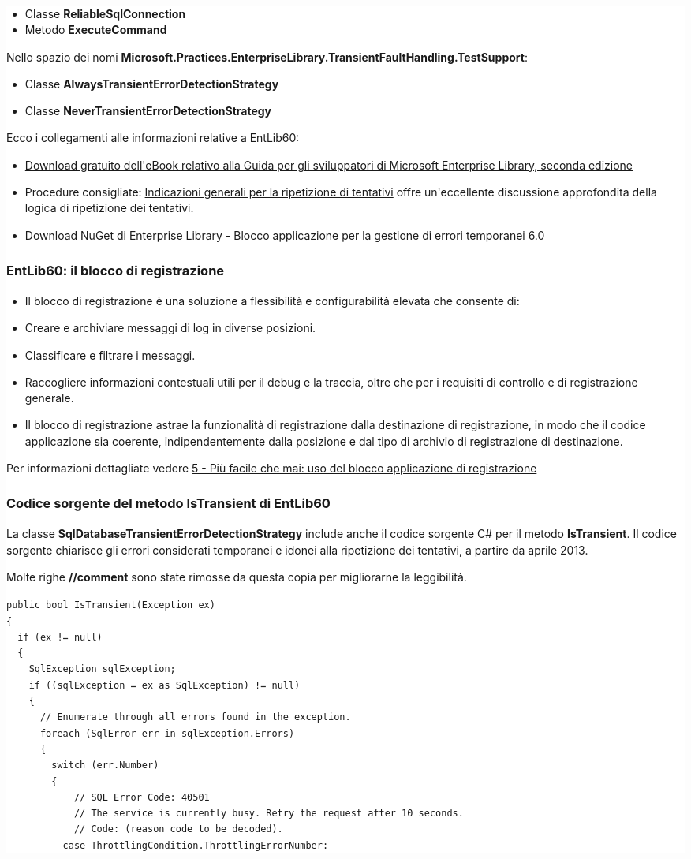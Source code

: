 
- Classe **ReliableSqlConnection**
 - Metodo **ExecuteCommand**


Nello spazio dei nomi **Microsoft.Practices.EnterpriseLibrary.TransientFaultHandling.TestSupport**:

- Classe **AlwaysTransientErrorDetectionStrategy**

- Classe **NeverTransientErrorDetectionStrategy**


Ecco i collegamenti alle informazioni relative a EntLib60:

- [Download gratuito dell'eBook relativo alla Guida per gli sviluppatori di Microsoft Enterprise Library, seconda edizione](http://www.microsoft.com/download/details.aspx?id=41145)

- Procedure consigliate: [Indicazioni generali per la ripetizione di tentativi](../best-practices-retry-general.md) offre un'eccellente discussione approfondita della logica di ripetizione dei tentativi.

- Download NuGet di [Enterprise Library - Blocco applicazione per la gestione di errori temporanei 6.0](http://www.nuget.org/packages/EnterpriseLibrary.TransientFaultHandling/)

<a id="entlib60-the-logging-block" name="entlib60-the-logging-block"></a>

### EntLib60: il blocco di registrazione


- Il blocco di registrazione è una soluzione a flessibilità e configurabilità elevata che consente di:
 - Creare e archiviare messaggi di log in diverse posizioni.
 - Classificare e filtrare i messaggi.
 - Raccogliere informazioni contestuali utili per il debug e la traccia, oltre che per i requisiti di controllo e di registrazione generale.


- Il blocco di registrazione astrae la funzionalità di registrazione dalla destinazione di registrazione, in modo che il codice applicazione sia coerente, indipendentemente dalla posizione e dal tipo di archivio di registrazione di destinazione.


Per informazioni dettagliate vedere [5 - Più facile che mai: uso del blocco applicazione di registrazione](https://msdn.microsoft.com/library/dn440731%28v=pandp.60%29.aspx)

<a id="entlib60-istransient-method-source-code" name="entlib60-istransient-method-source-code"></a>

### Codice sorgente del metodo IsTransient di EntLib60


La classe **SqlDatabaseTransientErrorDetectionStrategy** include anche il codice sorgente C# per il metodo **IsTransient**. Il codice sorgente chiarisce gli errori considerati temporanei e idonei alla ripetizione dei tentativi, a partire da aprile 2013.

Molte righe **//comment** sono state rimosse da questa copia per migliorarne la leggibilità.


```
public bool IsTransient(Exception ex)
{
  if (ex != null)
  {
    SqlException sqlException;
    if ((sqlException = ex as SqlException) != null)
    {
      // Enumerate through all errors found in the exception.
      foreach (SqlError err in sqlException.Errors)
      {
        switch (err.Number)
        {
            // SQL Error Code: 40501
            // The service is currently busy. Retry the request after 10 seconds.
            // Code: (reason code to be decoded).
          case ThrottlingCondition.ThrottlingErrorNumber:
```